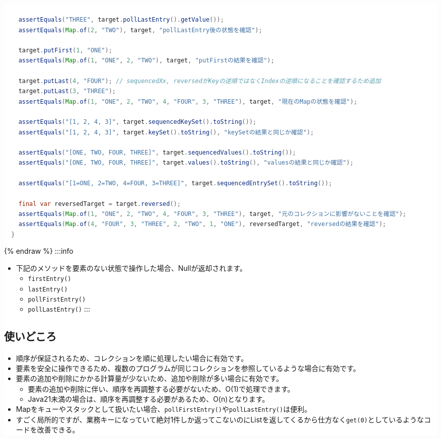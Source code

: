   ```java

      assertEquals("THREE", target.pollLastEntry().getValue());
      assertEquals(Map.of(2, "TWO"), target, "pollLastEntry後の状態を確認");

      target.putFirst(1, "ONE");
      assertEquals(Map.of(1, "ONE", 2, "TWO"), target, "putFirstの結果を確認");

      target.putLast(4, "FOUR"); // sequencedXx, reversedがKeyの逆順ではなくIndexの逆順になることを確認するため追加
      target.putLast(3, "THREE");
      assertEquals(Map.of(1, "ONE", 2, "TWO", 4, "FOUR", 3, "THREE"), target, "現在のMapの状態を確認");

      assertEquals("[1, 2, 4, 3]", target.sequencedKeySet().toString());
      assertEquals("[1, 2, 4, 3]", target.keySet().toString(), "keySetの結果と同じか確認");

      assertEquals("[ONE, TWO, FOUR, THREE]", target.sequencedValues().toString());
      assertEquals("[ONE, TWO, FOUR, THREE]", target.values().toString(), "valuesの結果と同じか確認");

      assertEquals("[1=ONE, 2=TWO, 4=FOUR, 3=THREE]", target.sequencedEntrySet().toString());

      final var reversedTarget = target.reversed();
      assertEquals(Map.of(1, "ONE", 2, "TWO", 4, "FOUR", 3, "THREE"), target, "元のコレクションに影響がないことを確認");
      assertEquals(Map.of(4, "FOUR", 3, "THREE", 2, "TWO", 1, "ONE"), reversedTarget, "reversedの結果を確認");
    }
  ```
  {% endraw %}
:::info
* 下記のメソッドを要素のない状態で操作した場合、Nullが返却されます。
  * `firstEntry()`
  * `lastEntry()`
  * `pollFirstEntry()`
  * `pollLastEntry()`
:::

## 使いどころ
* 順序が保証されるため、コレクションを順に処理したい場合に有効です。
* 要素を安全に操作できるため、複数のプログラムが同じコレクションを参照しているような場合に有効です。
* 要素の追加や削除にかかる計算量が少ないため、追加や削除が多い場合に有効です。
  * 要素の追加や削除に伴い、順序を再調整する必要がないため、O(1)で処理できます。
  * Java21未満の場合は、順序を再調整する必要があるため、O(n)となります。
* Mapをキューやスタックとして扱いたい場合、`pollFirstEntry()`や`pollLastEntry()`は便利。
* すごく局所的ですが、業務キーになっていて絶対1件しか返ってこないのにListを返してくるから仕方なく`get(0)`としているようなコードを改善できる。
